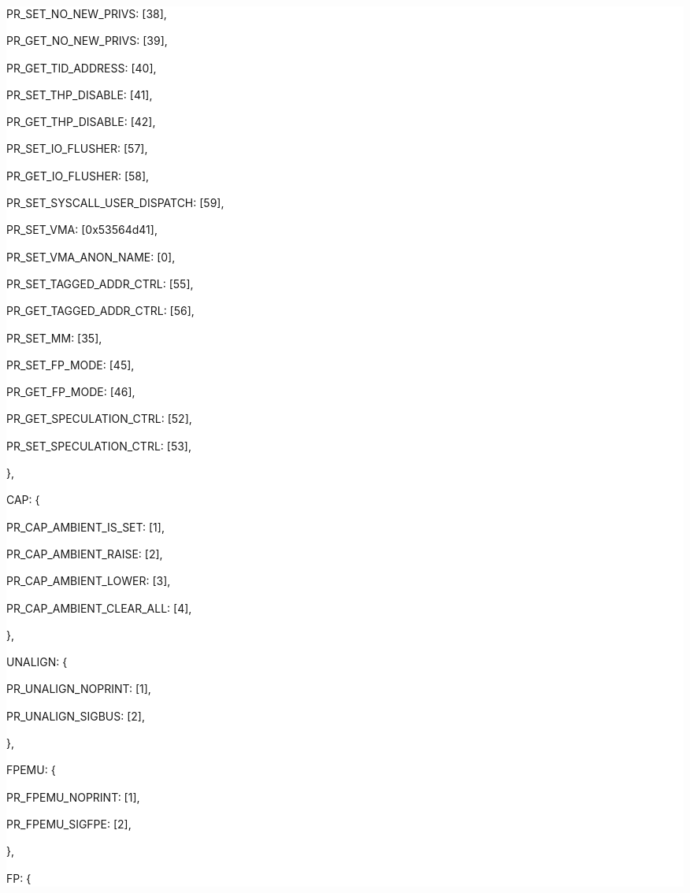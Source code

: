 PR_SET_NO_NEW_PRIVS: [38],

PR_GET_NO_NEW_PRIVS: [39],

PR_GET_TID_ADDRESS: [40],

PR_SET_THP_DISABLE: [41],

PR_GET_THP_DISABLE: [42],

PR_SET_IO_FLUSHER: [57],

PR_GET_IO_FLUSHER: [58],

PR_SET_SYSCALL_USER_DISPATCH: [59],

PR_SET_VMA: [0x53564d41],

PR_SET_VMA_ANON_NAME: [0],

PR_SET_TAGGED_ADDR_CTRL: [55],

PR_GET_TAGGED_ADDR_CTRL: [56],

PR_SET_MM: [35],

PR_SET_FP_MODE: [45],

PR_GET_FP_MODE: [46],

PR_GET_SPECULATION_CTRL: [52],

PR_SET_SPECULATION_CTRL: [53],

},

CAP: {

PR_CAP_AMBIENT_IS_SET: [1],

PR_CAP_AMBIENT_RAISE: [2],

PR_CAP_AMBIENT_LOWER: [3],

PR_CAP_AMBIENT_CLEAR_ALL: [4],

},

UNALIGN: {

PR_UNALIGN_NOPRINT: [1],

PR_UNALIGN_SIGBUS: [2],

},

FPEMU: {

PR_FPEMU_NOPRINT: [1],

PR_FPEMU_SIGFPE: [2],

},

FP: {
